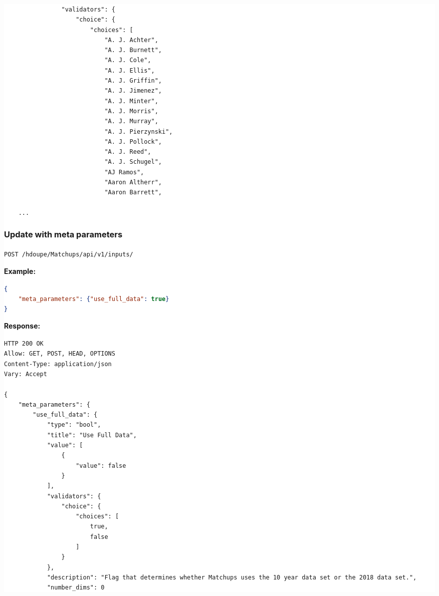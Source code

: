 ```
                "validators": {
                    "choice": {
                        "choices": [
                            "A. J. Achter",
                            "A. J. Burnett",
                            "A. J. Cole",
                            "A. J. Ellis",
                            "A. J. Griffin",
                            "A. J. Jimenez",
                            "A. J. Minter",
                            "A. J. Morris",
                            "A. J. Murray",
                            "A. J. Pierzynski",
                            "A. J. Pollock",
                            "A. J. Reed",
                            "A. J. Schugel",
                            "AJ Ramos",
                            "Aaron Altherr",
                            "Aaron Barrett",
                        
    ...
```

### Update with meta parameters

```bash
POST /hdoupe/Matchups/api/v1/inputs/
```

**Example:**

```json
{
    "meta_parameters": {"use_full_data": true}
}
```

**Response:**

```
HTTP 200 OK
Allow: GET, POST, HEAD, OPTIONS
Content-Type: application/json
Vary: Accept

{
    "meta_parameters": {
        "use_full_data": {
            "type": "bool",
            "title": "Use Full Data",
            "value": [
                {
                    "value": false
                }
            ],
            "validators": {
                "choice": {
                    "choices": [
                        true,
                        false
                    ]
                }
            },
            "description": "Flag that determines whether Matchups uses the 10 year data set or the 2018 data set.",
            "number_dims": 0
```
